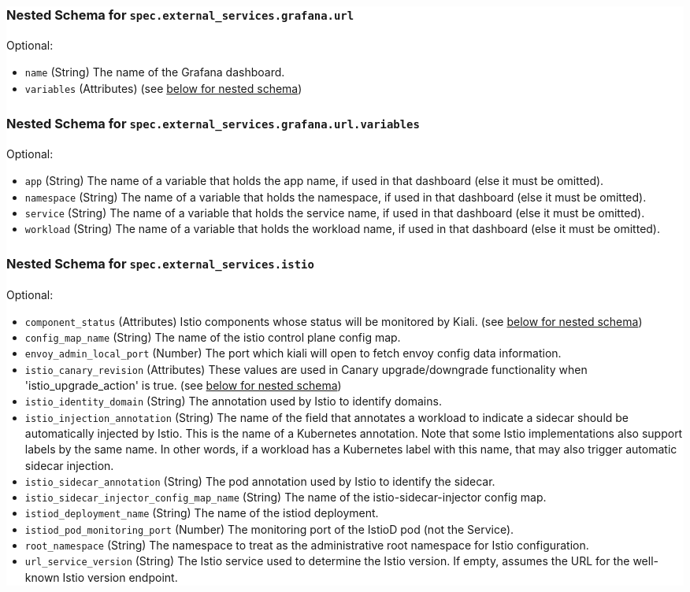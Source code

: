 
<a id="nestedatt--spec--external_services--grafana--dashboards"></a>
### Nested Schema for `spec.external_services.grafana.url`

Optional:

- `name` (String) The name of the Grafana dashboard.
- `variables` (Attributes) (see [below for nested schema](#nestedatt--spec--external_services--grafana--url--variables))

<a id="nestedatt--spec--external_services--grafana--url--variables"></a>
### Nested Schema for `spec.external_services.grafana.url.variables`

Optional:

- `app` (String) The name of a variable that holds the app name, if used in that dashboard (else it must be omitted).
- `namespace` (String) The name of a variable that holds the namespace, if used in that dashboard (else it must be omitted).
- `service` (String) The name of a variable that holds the service name, if used in that dashboard (else it must be omitted).
- `workload` (String) The name of a variable that holds the workload name, if used in that dashboard (else it must be omitted).




<a id="nestedatt--spec--external_services--istio"></a>
### Nested Schema for `spec.external_services.istio`

Optional:

- `component_status` (Attributes) Istio components whose status will be monitored by Kiali. (see [below for nested schema](#nestedatt--spec--external_services--istio--component_status))
- `config_map_name` (String) The name of the istio control plane config map.
- `envoy_admin_local_port` (Number) The port which kiali will open to fetch envoy config data information.
- `istio_canary_revision` (Attributes) These values are used in Canary upgrade/downgrade functionality when 'istio_upgrade_action' is true. (see [below for nested schema](#nestedatt--spec--external_services--istio--istio_canary_revision))
- `istio_identity_domain` (String) The annotation used by Istio to identify domains.
- `istio_injection_annotation` (String) The name of the field that annotates a workload to indicate a sidecar should be automatically injected by Istio. This is the name of a Kubernetes annotation. Note that some Istio implementations also support labels by the same name. In other words, if a workload has a Kubernetes label with this name, that may also trigger automatic sidecar injection.
- `istio_sidecar_annotation` (String) The pod annotation used by Istio to identify the sidecar.
- `istio_sidecar_injector_config_map_name` (String) The name of the istio-sidecar-injector config map.
- `istiod_deployment_name` (String) The name of the istiod deployment.
- `istiod_pod_monitoring_port` (Number) The monitoring port of the IstioD pod (not the Service).
- `root_namespace` (String) The namespace to treat as the administrative root namespace for Istio configuration.
- `url_service_version` (String) The Istio service used to determine the Istio version. If empty, assumes the URL for the well-known Istio version endpoint.
